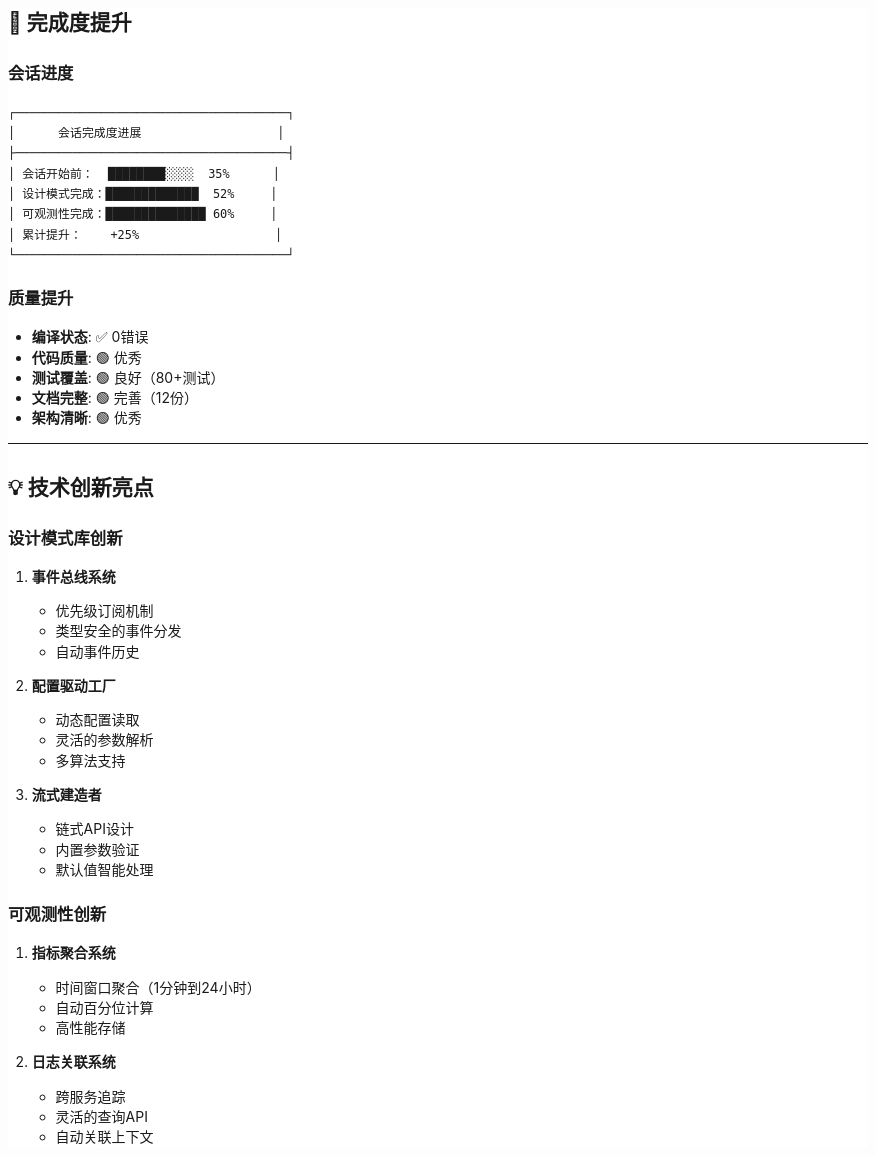 
## 🎯 完成度提升

### 会话进度

```text
┌──────────────────────────────────────┐
│      会话完成度进展                   │
├──────────────────────────────────────┤
│ 会话开始前：  ████████░░░░  35%      │
│ 设计模式完成：█████████████  52%     │
│ 可观测性完成：██████████████ 60%     │
│ 累计提升：    +25%                   │
└──────────────────────────────────────┘
```

### 质量提升

- **编译状态**: ✅ 0错误
- **代码质量**: 🟢 优秀
- **测试覆盖**: 🟢 良好（80+测试）
- **文档完整**: 🟢 完善（12份）
- **架构清晰**: 🟢 优秀

---

## 💡 技术创新亮点

### 设计模式库创新

1. **事件总线系统**
   - 优先级订阅机制
   - 类型安全的事件分发
   - 自动事件历史

2. **配置驱动工厂**
   - 动态配置读取
   - 灵活的参数解析
   - 多算法支持

3. **流式建造者**
   - 链式API设计
   - 内置参数验证
   - 默认值智能处理

### 可观测性创新

1. **指标聚合系统**
   - 时间窗口聚合（1分钟到24小时）
   - 自动百分位计算
   - 高性能存储

2. **日志关联系统**
   - 跨服务追踪
   - 灵活的查询API
   - 自动关联上下文
